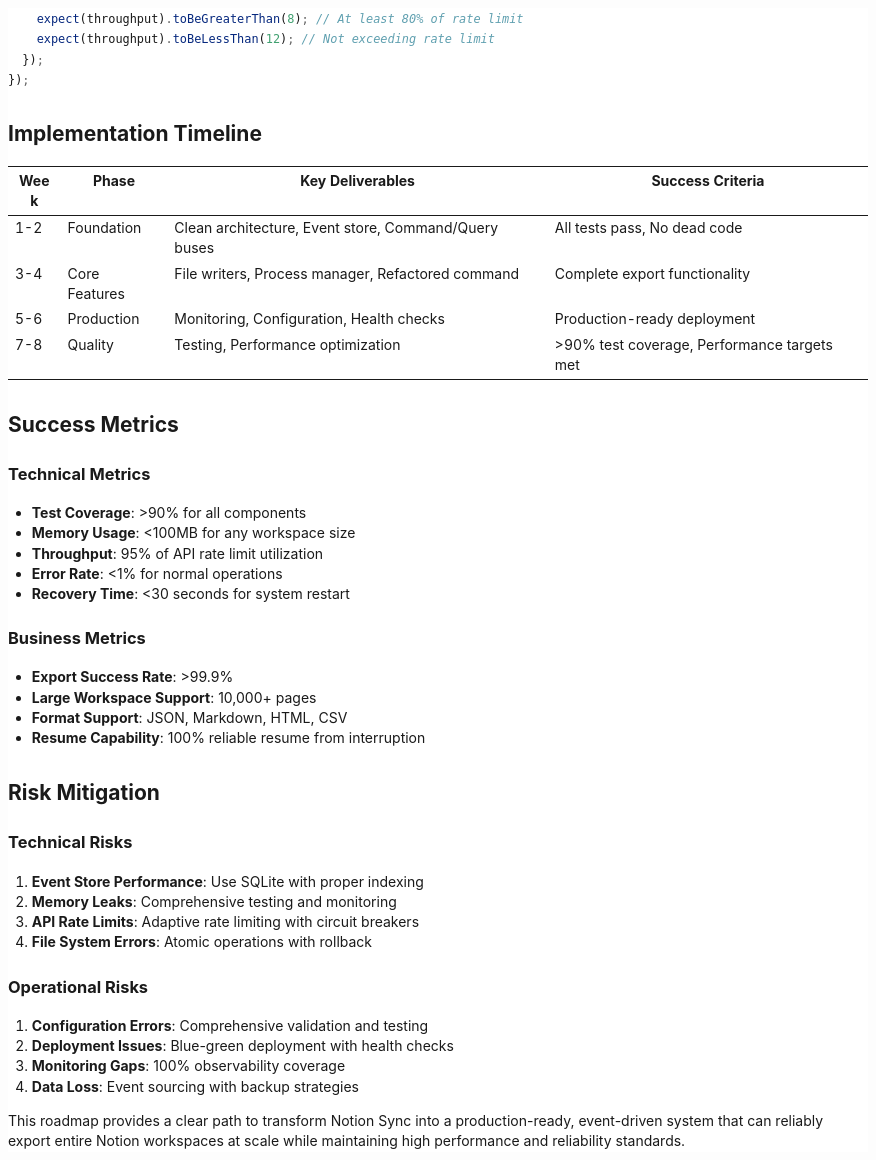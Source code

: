 ```typescript
    expect(throughput).toBeGreaterThan(8); // At least 80% of rate limit
    expect(throughput).toBeLessThan(12); // Not exceeding rate limit
  });
});
```

## Implementation Timeline

| Week | Phase | Key Deliverables | Success Criteria |
|------|-------|------------------|------------------|
| 1-2 | Foundation | Clean architecture, Event store, Command/Query buses | All tests pass, No dead code |
| 3-4 | Core Features | File writers, Process manager, Refactored command | Complete export functionality |
| 5-6 | Production | Monitoring, Configuration, Health checks | Production-ready deployment |
| 7-8 | Quality | Testing, Performance optimization | >90% test coverage, Performance targets met |

## Success Metrics

### Technical Metrics
- **Test Coverage**: >90% for all components
- **Memory Usage**: <100MB for any workspace size
- **Throughput**: 95% of API rate limit utilization
- **Error Rate**: <1% for normal operations
- **Recovery Time**: <30 seconds for system restart

### Business Metrics
- **Export Success Rate**: >99.9%
- **Large Workspace Support**: 10,000+ pages
- **Format Support**: JSON, Markdown, HTML, CSV
- **Resume Capability**: 100% reliable resume from interruption

## Risk Mitigation

### Technical Risks
1. **Event Store Performance**: Use SQLite with proper indexing
2. **Memory Leaks**: Comprehensive testing and monitoring
3. **API Rate Limits**: Adaptive rate limiting with circuit breakers
4. **File System Errors**: Atomic operations with rollback

### Operational Risks
1. **Configuration Errors**: Comprehensive validation and testing
2. **Deployment Issues**: Blue-green deployment with health checks
3. **Monitoring Gaps**: 100% observability coverage
4. **Data Loss**: Event sourcing with backup strategies

This roadmap provides a clear path to transform Notion Sync into a production-ready, event-driven system that can reliably export entire Notion workspaces at scale while maintaining high performance and reliability standards.